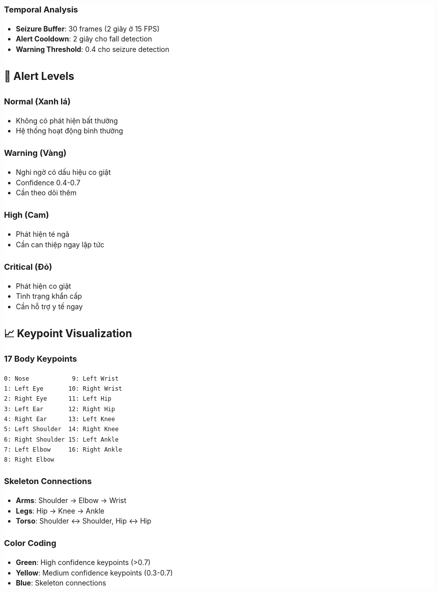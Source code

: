 ### Temporal Analysis
- **Seizure Buffer**: 30 frames (2 giây ở 15 FPS)
- **Alert Cooldown**: 2 giây cho fall detection
- **Warning Threshold**: 0.4 cho seizure detection

## 🚨 Alert Levels

### Normal (Xanh lá)
- Không có phát hiện bất thường
- Hệ thống hoạt động bình thường

### Warning (Vàng)
- Nghi ngờ có dấu hiệu co giật
- Confidence 0.4-0.7
- Cần theo dõi thêm

### High (Cam)
- Phát hiện té ngã
- Cần can thiệp ngay lập tức

### Critical (Đỏ)
- Phát hiện co giật
- Tình trạng khẩn cấp
- Cần hỗ trợ y tế ngay

## 📈 Keypoint Visualization

### 17 Body Keypoints
```
0: Nose            9: Left Wrist
1: Left Eye       10: Right Wrist
2: Right Eye      11: Left Hip
3: Left Ear       12: Right Hip
4: Right Ear      13: Left Knee
5: Left Shoulder  14: Right Knee
6: Right Shoulder 15: Left Ankle
7: Left Elbow     16: Right Ankle
8: Right Elbow
```

### Skeleton Connections
- **Arms**: Shoulder → Elbow → Wrist
- **Legs**: Hip → Knee → Ankle
- **Torso**: Shoulder ↔ Shoulder, Hip ↔ Hip

### Color Coding
- **Green**: High confidence keypoints (>0.7)
- **Yellow**: Medium confidence keypoints (0.3-0.7)
- **Blue**: Skeleton connections
